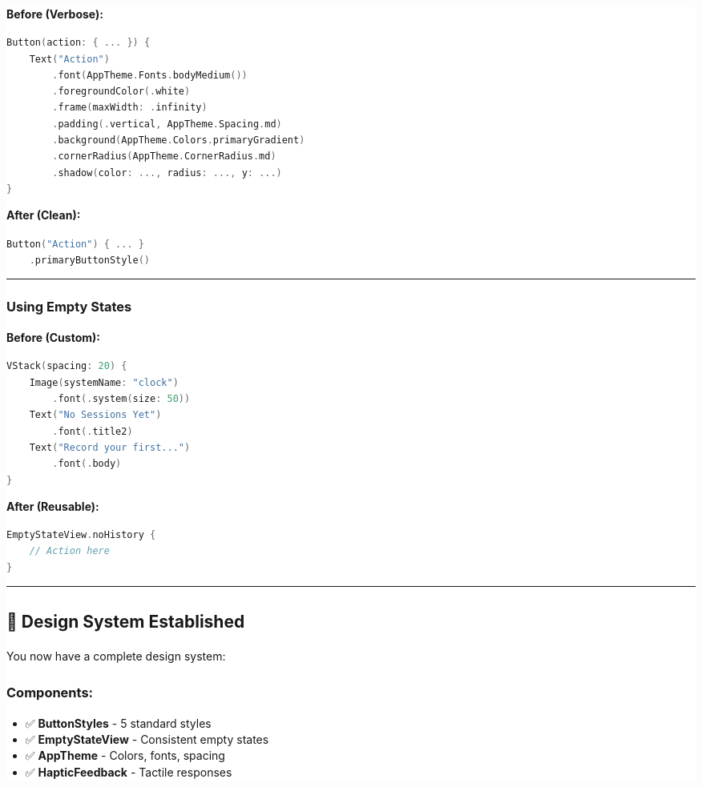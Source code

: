 **Before (Verbose):**
```swift
Button(action: { ... }) {
    Text("Action")
        .font(AppTheme.Fonts.bodyMedium())
        .foregroundColor(.white)
        .frame(maxWidth: .infinity)
        .padding(.vertical, AppTheme.Spacing.md)
        .background(AppTheme.Colors.primaryGradient)
        .cornerRadius(AppTheme.CornerRadius.md)
        .shadow(color: ..., radius: ..., y: ...)
}
```

**After (Clean):**
```swift
Button("Action") { ... }
    .primaryButtonStyle()
```

---

### Using Empty States

**Before (Custom):**
```swift
VStack(spacing: 20) {
    Image(systemName: "clock")
        .font(.system(size: 50))
    Text("No Sessions Yet")
        .font(.title2)
    Text("Record your first...")
        .font(.body)
}
```

**After (Reusable):**
```swift
EmptyStateView.noHistory {
    // Action here
}
```

---

## 🎯 Design System Established

You now have a complete design system:

### Components:
- ✅ **ButtonStyles** - 5 standard styles
- ✅ **EmptyStateView** - Consistent empty states
- ✅ **AppTheme** - Colors, fonts, spacing
- ✅ **HapticFeedback** - Tactile responses
